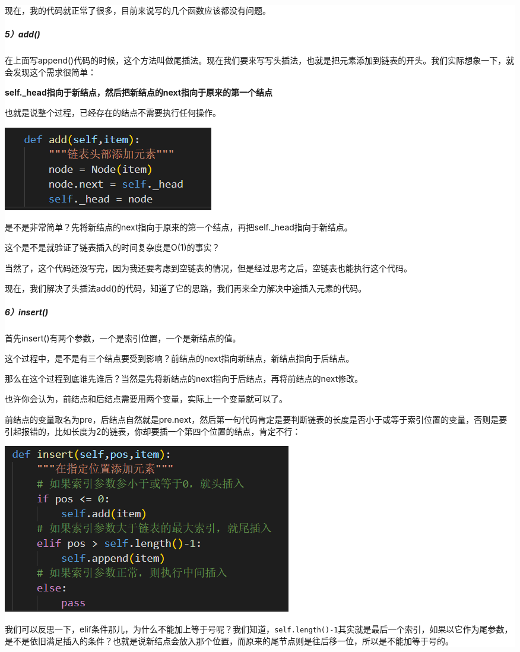 现在，我的代码就正常了很多，目前来说写的几个函数应该都没有问题。

##### 5）add()

在上面写append()代码的时候，这个方法叫做尾插法。现在我们要来写写头插法，也就是把元素添加到链表的开头。我们实际想象一下，就会发现这个需求很简单：

**self._head指向于新结点，然后把新结点的next指向于原来的第一个结点**

也就是说整个过程，已经存在的结点不需要执行任何操作。

![1566554185788](assets/1566554185788.png)

是不是非常简单？先将新结点的next指向于原来的第一个结点，再把self._head指向于新结点。

这个是不是就验证了链表插入的时间复杂度是O(1)的事实？

当然了，这个代码还没写完，因为我还要考虑到空链表的情况，但是经过思考之后，空链表也能执行这个代码。

现在，我们解决了头插法add()的代码，知道了它的思路，我们再来全力解决中途插入元素的代码。

##### 6）insert()

首先insert()有两个参数，一个是索引位置，一个是新结点的值。

这个过程中，是不是有三个结点要受到影响？前结点的next指向新结点，新结点指向于后结点。

那么在这个过程到底谁先谁后？当然是先将新结点的next指向于后结点，再将前结点的next修改。

也许你会认为，前结点和后结点需要用两个变量，实际上一个变量就可以了。

前结点的变量取名为pre，后结点自然就是pre.next，然后第一句代码肯定是要判断链表的长度是否小于或等于索引位置的变量，否则是要引起报错的，比如长度为2的链表，你却要插一个第四个位置的结点，肯定不行：

![1566561165313](assets/1566561165313.png)

我们可以反思一下，elif条件那儿，为什么不能加上等于号呢？我们知道，`self.length()-1`其实就是最后一个索引，如果以它作为尾参数，是不是依旧满足插入的条件？也就是说新结点会放入那个位置，而原来的尾节点则是往后移一位，所以是不能加等于号的。
